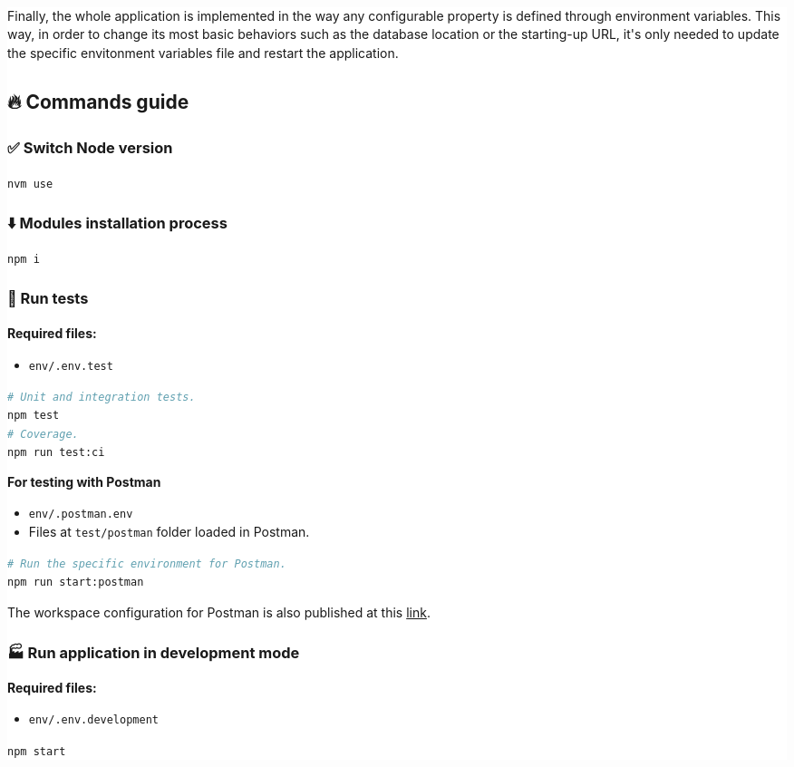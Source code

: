 Finally, the whole application is implemented in the way any configurable property is defined through environment variables. This way, in order to change its most basic behaviors such as the database location or the starting-up URL, it's only needed to update the specific envitonment variables file and restart the application.

## <a id="commands"></a>🔥 Commands guide

### <a id="commands-switch-node"></a>✅ Switch Node version

```sh
nvm use
```

### <a id="commands-installation"></a>⬇️ Modules installation process

```sh
npm i
```

### <a id="commands-tests"></a>🧪 Run tests

**Required files:**

- `env/.env.test`

```sh
# Unit and integration tests.
npm test
# Coverage.
npm run test:ci
```

**For testing with Postman**

- `env/.postman.env`
- Files at `test/postman` folder loaded in Postman.

```sh
# Run the specific environment for Postman.
npm run start:postman
```

The workspace configuration for Postman is also published at this [link](https://www.postman.com/ddialar/workspace/ddialar-pokemon-challenge/request/999892-eea02d9a-3eb5-4a78-9b85-6ec4e4fa20f3).

### <a id="commands-dev-mode"></a>🏭 Run application in development mode

**Required files:**

- `env/.env.development`

```sh
npm start
```
